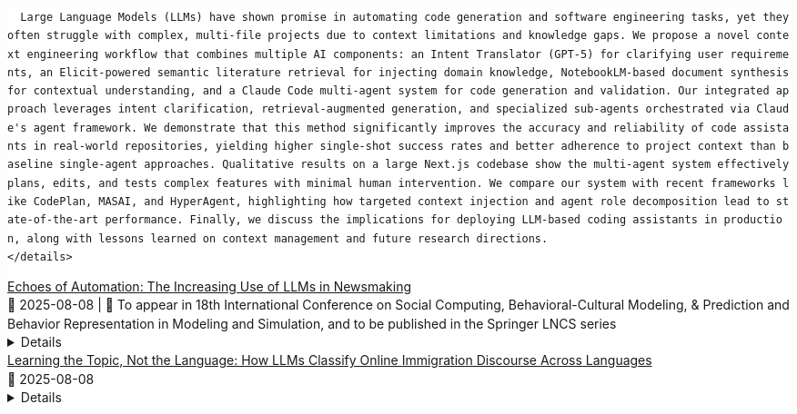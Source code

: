       Large Language Models (LLMs) have shown promise in automating code generation and software engineering tasks, yet they often struggle with complex, multi-file projects due to context limitations and knowledge gaps. We propose a novel context engineering workflow that combines multiple AI components: an Intent Translator (GPT-5) for clarifying user requirements, an Elicit-powered semantic literature retrieval for injecting domain knowledge, NotebookLM-based document synthesis for contextual understanding, and a Claude Code multi-agent system for code generation and validation. Our integrated approach leverages intent clarification, retrieval-augmented generation, and specialized sub-agents orchestrated via Claude's agent framework. We demonstrate that this method significantly improves the accuracy and reliability of code assistants in real-world repositories, yielding higher single-shot success rates and better adherence to project context than baseline single-agent approaches. Qualitative results on a large Next.js codebase show the multi-agent system effectively plans, edits, and tests complex features with minimal human intervention. We compare our system with recent frameworks like CodePlan, MASAI, and HyperAgent, highlighting how targeted context injection and agent role decomposition lead to state-of-the-art performance. Finally, we discuss the implications for deploying LLM-based coding assistants in production, along with lessons learned on context management and future research directions.
    </details>
</div>
<div class="paper-card">
    <div class="paper-title"><a href="http://arxiv.org/abs/2508.06445v1">Echoes of Automation: The Increasing Use of LLMs in Newsmaking</a></div>
    <div class="paper-meta">
      📅 2025-08-08
      | 💬 To appear in 18th International Conference on Social Computing, Behavioral-Cultural Modeling, & Prediction and Behavior Representation in Modeling and Simulation, and to be published in the Springer LNCS series
    </div>
    <details class="paper-abstract">
      The rapid rise of Generative AI (GenAI), particularly LLMs, poses concerns for journalistic integrity and authorship. This study examines AI-generated content across over 40,000 news articles from major, local, and college news media, in various media formats. Using three advanced AI-text detectors (e.g., Binoculars, Fast-Detect GPT, and GPTZero), we find substantial increase of GenAI use in recent years, especially in local and college news. Sentence-level analysis reveals LLMs are often used in the introduction of news, while conclusions usually written manually. Linguistic analysis shows GenAI boosts word richness and readability but lowers formality, leading to more uniform writing styles, particularly in local media.
    </details>
</div>
<div class="paper-card">
    <div class="paper-title"><a href="http://arxiv.org/abs/2508.06435v1">Learning the Topic, Not the Language: How LLMs Classify Online Immigration Discourse Across Languages</a></div>
    <div class="paper-meta">
      📅 2025-08-08
    </div>
    <details class="paper-abstract">
      Large language models (LLMs) are transforming social-science research by enabling scalable, precise analysis. Their adaptability raises the question of whether knowledge acquired through fine-tuning in a few languages can transfer to unseen languages that only appeared during pre-training. To examine this, we fine-tune lightweight LLaMA 3.2-3B models on monolingual, bilingual, or multilingual data sets to classify immigration-related tweets from X/Twitter across 13 languages, a domain characterised by polarised, culturally specific discourse. We evaluate whether minimal language-specific fine-tuning enables cross-lingual topic detection and whether adding targeted languages corrects pre-training biases. Results show that LLMs fine-tuned in one or two languages can reliably classify immigration-related content in unseen languages. However, identifying whether a tweet expresses a pro- or anti-immigration stance benefits from multilingual fine-tuning. Pre-training bias favours dominant languages, but even minimal exposure to under-represented languages during fine-tuning (as little as $9.62\times10^{-11}$ of the original pre-training token volume) yields significant gains. These findings challenge the assumption that cross-lingual mastery requires extensive multilingual training: limited language coverage suffices for topic-level generalisation, and structural biases can be corrected with lightweight interventions. By releasing 4-bit-quantised, LoRA fine-tuned models, we provide an open-source, reproducible alternative to proprietary LLMs that delivers 35 times faster inference at just 0.00000989% of the dollar cost of the OpenAI GPT-4o model, enabling scalable, inclusive research.
    </details>
</div>
